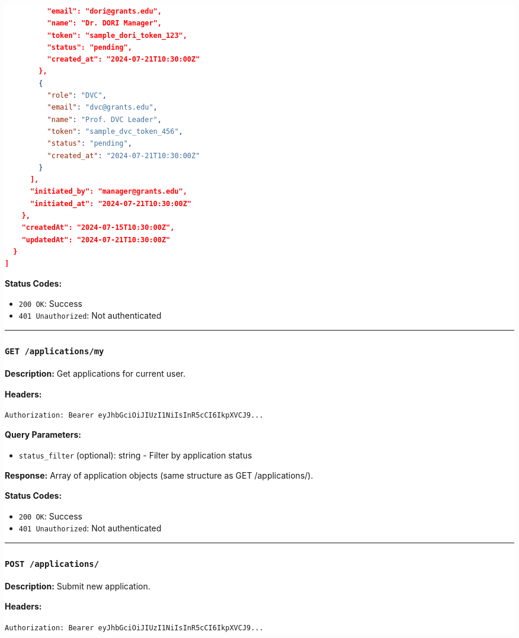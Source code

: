 ```json
          "email": "dori@grants.edu",
          "name": "Dr. DORI Manager",
          "token": "sample_dori_token_123",
          "status": "pending",
          "created_at": "2024-07-21T10:30:00Z"
        },
        {
          "role": "DVC",
          "email": "dvc@grants.edu",
          "name": "Prof. DVC Leader",
          "token": "sample_dvc_token_456",
          "status": "pending",
          "created_at": "2024-07-21T10:30:00Z"
        }
      ],
      "initiated_by": "manager@grants.edu",
      "initiated_at": "2024-07-21T10:30:00Z"
    },
    "createdAt": "2024-07-15T10:30:00Z",
    "updatedAt": "2024-07-21T10:30:00Z"
  }
]
```

**Status Codes:**
- `200 OK`: Success
- `401 Unauthorized`: Not authenticated

---

### `GET /applications/my`
**Description:** Get applications for current user.

**Headers:**
```
Authorization: Bearer eyJhbGciOiJIUzI1NiIsInR5cCI6IkpXVCJ9...
```

**Query Parameters:**
- `status_filter` (optional): string - Filter by application status

**Response:** Array of application objects (same structure as GET /applications/).

**Status Codes:**
- `200 OK`: Success
- `401 Unauthorized`: Not authenticated

---

### `POST /applications/`
**Description:** Submit new application.

**Headers:**
```
Authorization: Bearer eyJhbGciOiJIUzI1NiIsInR5cCI6IkpXVCJ9...
```
